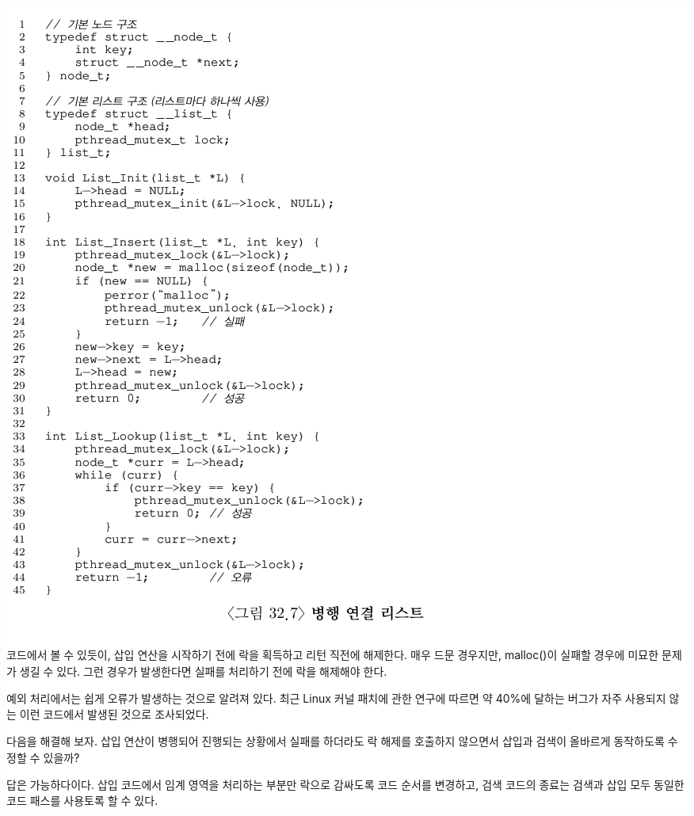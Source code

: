 ![img](assets/img/inpost/63.png)

코드에서 볼 수 있듯이, 삽입 연산을 시작하기 전에 락을 획득하고 리턴 직전에 해제한다.
매우 드문 경우지만, malloc()이 실패할 경우에 미묘한 문제가 생길 수 있다.
그런 경우가 발생한다면 실패를 처리하기 전에 락을 해제해야 한다.

예외 처리에서는 쉽게 오류가 발생하는 것으로 알려져 있다.
최근 Linux 커널 패치에 관한 연구에 따르면 약 40%에 달하는 버그가 자주 사용되지 않는 이런 코드에서 발생된 것으로 조사되었다.

다음을 해결해 보자. 삽입 연산이 병행되어 진행되는 상황에서 실패를 하더라도 락 해제를 호출하지 않으면서 삽입과 검색이 올바르게 동작하도록 수정할 수 있을까?

답은 가능하다이다.
삽입 코드에서 임계 영역을 처리하는 부분만 락으로 감싸도록 코드 순서를 변경하고, 
검색 코드의 종료는 검색과 삽입 모두 동일한 코드 패스를 사용토록 할 수 있다.
